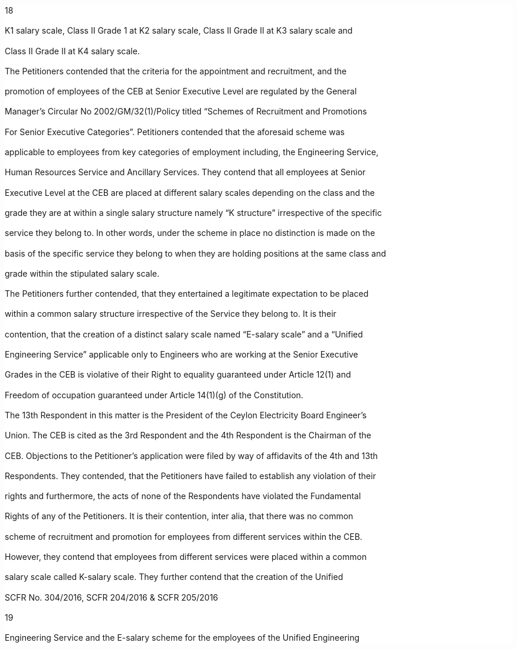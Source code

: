 18

K1 salary scale, Class II Grade 1 at K2 salary scale, Class II Grade II at K3 salary scale and

Class II Grade II at K4 salary scale.

The Petitioners contended that the criteria for the appointment and recruitment, and the

promotion of employees of the CEB at Senior Executive Level are regulated by the General

Manager’s Circular No 2002/GM/32(1)/Policy titled “Schemes of Recruitment and Promotions

For Senior Executive Categories”. Petitioners contended that the aforesaid scheme was

applicable to employees from key categories of employment including, the Engineering Service,

Human Resources Service and Ancillary Services. They contend that all employees at Senior

Executive Level at the CEB are placed at different salary scales depending on the class and the

grade they are at within a single salary structure namely “K structure” irrespective of the specific

service they belong to. In other words, under the scheme in place no distinction is made on the

basis of the specific service they belong to when they are holding positions at the same class and

grade within the stipulated salary scale.

The Petitioners further contended, that they entertained a legitimate expectation to be placed

within a common salary structure irrespective of the Service they belong to. It is their

contention, that the creation of a distinct salary scale named “E-salary scale” and a “Unified

Engineering Service” applicable only to Engineers who are working at the Senior Executive

Grades in the CEB is violative of their Right to equality guaranteed under Article 12(1) and

Freedom of occupation guaranteed under Article 14(1)(g) of the Constitution.

The 13th Respondent in this matter is the President of the Ceylon Electricity Board Engineer’s

Union. The CEB is cited as the 3rd Respondent and the 4th Respondent is the Chairman of the

CEB. Objections to the Petitioner’s application were filed by way of affidavits of the 4th and 13th

Respondents. They contended, that the Petitioners have failed to establish any violation of their

rights and furthermore, the acts of none of the Respondents have violated the Fundamental

Rights of any of the Petitioners. It is their contention, inter alia, that there was no common

scheme of recruitment and promotion for employees from different services within the CEB.

However, they contend that employees from different services were placed within a common

salary scale called K-salary scale. They further contend that the creation of the Unified

SCFR No. 304/2016, SCFR 204/2016 & SCFR 205/2016

19

Engineering Service and the E-salary scheme for the employees of the Unified Engineering
